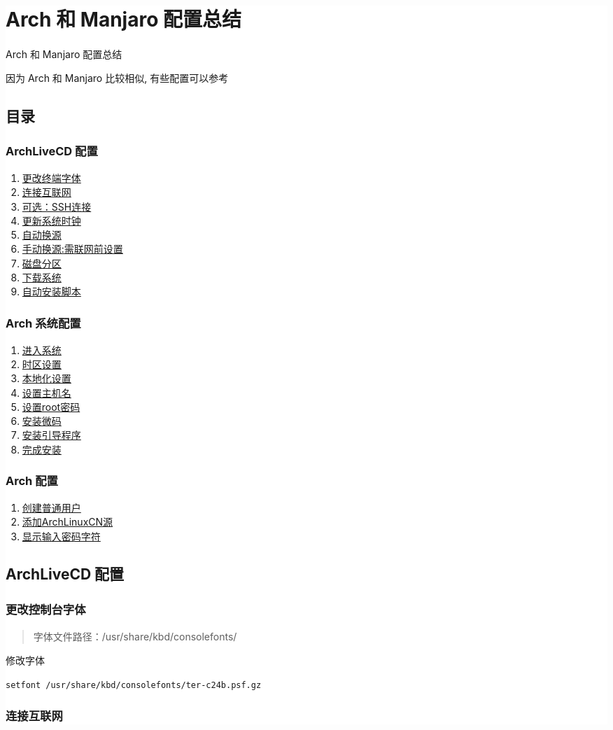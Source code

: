 # Arch 和 Manjaro 配置总结

Arch 和 Manjaro 配置总结

因为 Arch 和 Manjaro 比较相似, 有些配置可以参考

## 目录

### ArchLiveCD 配置

1. [更改终端字体](#更改终端字体)
2. [连接互联网](#连接互联网)
3. [可选：SSH连接](#可选：SSH连接)
4. [更新系统时钟](#更新系统时钟)
5. [自动换源](#自动换源)
6. [手动换源:需联网前设置](#手动换源)
7. [磁盘分区](#磁盘分区)
8. [下载系统](#下载系统)
9. [自动安装脚本](#自动安装脚本)

### Arch 系统配置

1. [进入系统](#进入系统)
2. [时区设置](#时区设置)
3. [本地化设置](#本地化设置)
4. [设置主机名](#设置主机名)
5. [设置root密码](#设置root密码)
6. [安装微码](#安装微码)
7. [安装引导程序](#安装引导程序)
8. [完成安装](#完成安装)

### Arch 配置

1. [创建普通用户](#创建普通用户)
2. [添加ArchLinuxCN源](#添加ArchLinuxCN源)
3. [显示输入密码字符](#显示输入密码字符)

## ArchLiveCD 配置

### 更改控制台字体

> 字体文件路径：/usr/share/kbd/consolefonts/

修改字体

```shell
setfont /usr/share/kbd/consolefonts/ter-c24b.psf.gz
```

### 连接互联网

